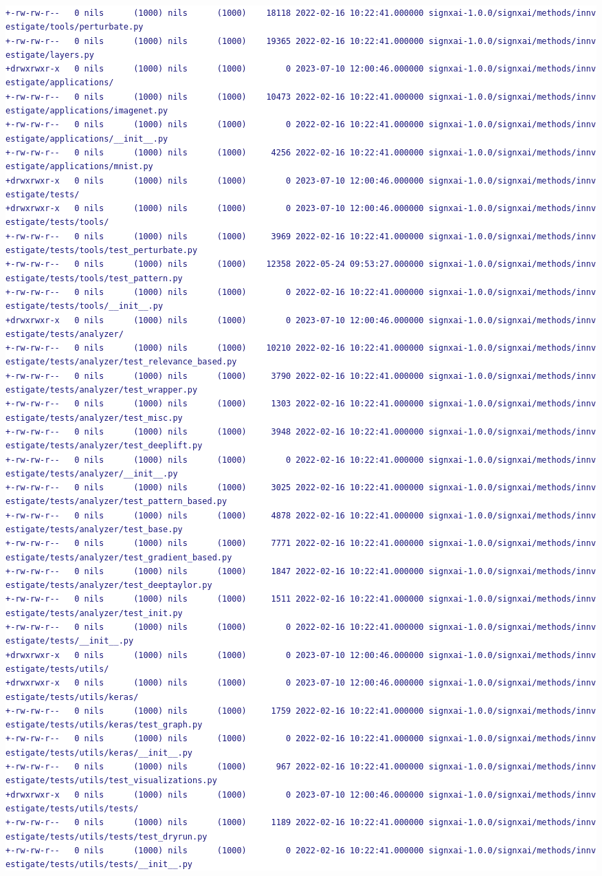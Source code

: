 ```diff
+-rw-rw-r--   0 nils      (1000) nils      (1000)    18118 2022-02-16 10:22:41.000000 signxai-1.0.0/signxai/methods/innvestigate/tools/perturbate.py
+-rw-rw-r--   0 nils      (1000) nils      (1000)    19365 2022-02-16 10:22:41.000000 signxai-1.0.0/signxai/methods/innvestigate/layers.py
+drwxrwxr-x   0 nils      (1000) nils      (1000)        0 2023-07-10 12:00:46.000000 signxai-1.0.0/signxai/methods/innvestigate/applications/
+-rw-rw-r--   0 nils      (1000) nils      (1000)    10473 2022-02-16 10:22:41.000000 signxai-1.0.0/signxai/methods/innvestigate/applications/imagenet.py
+-rw-rw-r--   0 nils      (1000) nils      (1000)        0 2022-02-16 10:22:41.000000 signxai-1.0.0/signxai/methods/innvestigate/applications/__init__.py
+-rw-rw-r--   0 nils      (1000) nils      (1000)     4256 2022-02-16 10:22:41.000000 signxai-1.0.0/signxai/methods/innvestigate/applications/mnist.py
+drwxrwxr-x   0 nils      (1000) nils      (1000)        0 2023-07-10 12:00:46.000000 signxai-1.0.0/signxai/methods/innvestigate/tests/
+drwxrwxr-x   0 nils      (1000) nils      (1000)        0 2023-07-10 12:00:46.000000 signxai-1.0.0/signxai/methods/innvestigate/tests/tools/
+-rw-rw-r--   0 nils      (1000) nils      (1000)     3969 2022-02-16 10:22:41.000000 signxai-1.0.0/signxai/methods/innvestigate/tests/tools/test_perturbate.py
+-rw-rw-r--   0 nils      (1000) nils      (1000)    12358 2022-05-24 09:53:27.000000 signxai-1.0.0/signxai/methods/innvestigate/tests/tools/test_pattern.py
+-rw-rw-r--   0 nils      (1000) nils      (1000)        0 2022-02-16 10:22:41.000000 signxai-1.0.0/signxai/methods/innvestigate/tests/tools/__init__.py
+drwxrwxr-x   0 nils      (1000) nils      (1000)        0 2023-07-10 12:00:46.000000 signxai-1.0.0/signxai/methods/innvestigate/tests/analyzer/
+-rw-rw-r--   0 nils      (1000) nils      (1000)    10210 2022-02-16 10:22:41.000000 signxai-1.0.0/signxai/methods/innvestigate/tests/analyzer/test_relevance_based.py
+-rw-rw-r--   0 nils      (1000) nils      (1000)     3790 2022-02-16 10:22:41.000000 signxai-1.0.0/signxai/methods/innvestigate/tests/analyzer/test_wrapper.py
+-rw-rw-r--   0 nils      (1000) nils      (1000)     1303 2022-02-16 10:22:41.000000 signxai-1.0.0/signxai/methods/innvestigate/tests/analyzer/test_misc.py
+-rw-rw-r--   0 nils      (1000) nils      (1000)     3948 2022-02-16 10:22:41.000000 signxai-1.0.0/signxai/methods/innvestigate/tests/analyzer/test_deeplift.py
+-rw-rw-r--   0 nils      (1000) nils      (1000)        0 2022-02-16 10:22:41.000000 signxai-1.0.0/signxai/methods/innvestigate/tests/analyzer/__init__.py
+-rw-rw-r--   0 nils      (1000) nils      (1000)     3025 2022-02-16 10:22:41.000000 signxai-1.0.0/signxai/methods/innvestigate/tests/analyzer/test_pattern_based.py
+-rw-rw-r--   0 nils      (1000) nils      (1000)     4878 2022-02-16 10:22:41.000000 signxai-1.0.0/signxai/methods/innvestigate/tests/analyzer/test_base.py
+-rw-rw-r--   0 nils      (1000) nils      (1000)     7771 2022-02-16 10:22:41.000000 signxai-1.0.0/signxai/methods/innvestigate/tests/analyzer/test_gradient_based.py
+-rw-rw-r--   0 nils      (1000) nils      (1000)     1847 2022-02-16 10:22:41.000000 signxai-1.0.0/signxai/methods/innvestigate/tests/analyzer/test_deeptaylor.py
+-rw-rw-r--   0 nils      (1000) nils      (1000)     1511 2022-02-16 10:22:41.000000 signxai-1.0.0/signxai/methods/innvestigate/tests/analyzer/test_init.py
+-rw-rw-r--   0 nils      (1000) nils      (1000)        0 2022-02-16 10:22:41.000000 signxai-1.0.0/signxai/methods/innvestigate/tests/__init__.py
+drwxrwxr-x   0 nils      (1000) nils      (1000)        0 2023-07-10 12:00:46.000000 signxai-1.0.0/signxai/methods/innvestigate/tests/utils/
+drwxrwxr-x   0 nils      (1000) nils      (1000)        0 2023-07-10 12:00:46.000000 signxai-1.0.0/signxai/methods/innvestigate/tests/utils/keras/
+-rw-rw-r--   0 nils      (1000) nils      (1000)     1759 2022-02-16 10:22:41.000000 signxai-1.0.0/signxai/methods/innvestigate/tests/utils/keras/test_graph.py
+-rw-rw-r--   0 nils      (1000) nils      (1000)        0 2022-02-16 10:22:41.000000 signxai-1.0.0/signxai/methods/innvestigate/tests/utils/keras/__init__.py
+-rw-rw-r--   0 nils      (1000) nils      (1000)      967 2022-02-16 10:22:41.000000 signxai-1.0.0/signxai/methods/innvestigate/tests/utils/test_visualizations.py
+drwxrwxr-x   0 nils      (1000) nils      (1000)        0 2023-07-10 12:00:46.000000 signxai-1.0.0/signxai/methods/innvestigate/tests/utils/tests/
+-rw-rw-r--   0 nils      (1000) nils      (1000)     1189 2022-02-16 10:22:41.000000 signxai-1.0.0/signxai/methods/innvestigate/tests/utils/tests/test_dryrun.py
+-rw-rw-r--   0 nils      (1000) nils      (1000)        0 2022-02-16 10:22:41.000000 signxai-1.0.0/signxai/methods/innvestigate/tests/utils/tests/__init__.py
```
